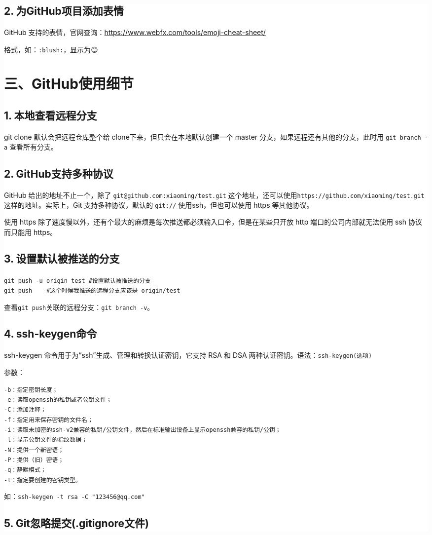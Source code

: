 ## 2. 为GitHub项目添加表情

GitHub 支持的表情，官网查询：<https://www.webfx.com/tools/emoji-cheat-sheet/>

格式，如：`:blush:`，显示为:blush:



# 三、GitHub使用细节

## 1. 本地查看远程分支

git clone 默认会把远程仓库整个给 clone下来，但只会在本地默认创建一个 master 分支，如果远程还有其他的分支，此时用 `git branch -a` 查看所有分支。

## 2. GitHub支持多种协议

GitHub 给出的地址不止一个，除了 `git@github.com:xiaoming/test.git` 这个地址，还可以使用`https://github.com/xiaoming/test.git`  这样的地址。实际上，Git 支持多种协议，默认的 `git://` 使用ssh，但也可以使用 https 等其他协议。

使用 https 除了速度慢以外，还有个最大的麻烦是每次推送都必须输入口令，但是在某些只开放 http 端口的公司内部就无法使用 ssh 协议而只能用 https。

## 3. 设置默认被推送的分支

``` xml
git push -u origin test #设置默认被推送的分支
git push	#这个时候我推送的远程分支应该是 origin/test
```

查看`git push`关联的远程分支：`git branch -v`。

## 4. ssh-keygen命令

ssh-keygen 命令用于为“ssh”生成、管理和转换认证密钥，它支持 RSA 和 DSA 两种认证密钥。语法：`ssh-keygen(选项)`

参数：

``` xml
-b：指定密钥长度；
-e：读取openssh的私钥或者公钥文件；
-C：添加注释；
-f：指定用来保存密钥的文件名；
-i：读取未加密的ssh-v2兼容的私钥/公钥文件，然后在标准输出设备上显示openssh兼容的私钥/公钥；
-l：显示公钥文件的指纹数据；
-N：提供一个新密语；
-P：提供（旧）密语；
-q：静默模式；
-t：指定要创建的密钥类型。
```

如：`ssh-keygen -t rsa -C "123456@qq.com"`

## 5. Git忽略提交(.gitignore文件)
